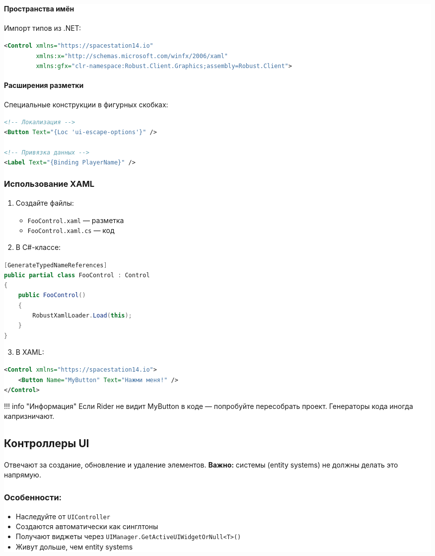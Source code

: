 #### Пространства имён
Импорт типов из .NET:
```xml
<Control xmlns="https://spacestation14.io"
         xmlns:x="http://schemas.microsoft.com/winfx/2006/xaml"
         xmlns:gfx="clr-namespace:Robust.Client.Graphics;assembly=Robust.Client">
```

#### Расширения разметки
Специальные конструкции в фигурных скобках:
```xml
<!-- Локализация -->
<Button Text="{Loc 'ui-escape-options'}" />

<!-- Привязка данных -->
<Label Text="{Binding PlayerName}" />
```

### Использование XAML
1. Создайте файлы:
   - `FooControl.xaml` — разметка
   - `FooControl.xaml.cs` — код

2. В C#-классе:
```cs
[GenerateTypedNameReferences]
public partial class FooControl : Control
{
    public FooControl()
    {
        RobustXamlLoader.Load(this);
    }
}
```

3. В XAML:
```xml
<Control xmlns="https://spacestation14.io">
    <Button Name="MyButton" Text="Нажми меня!" />
</Control>
```

!!! info "Информация"
    Если Rider не видит MyButton в коде — попробуйте пересобрать проект. Генераторы кода иногда капризничают.

## Контроллеры UI
Отвечают за создание, обновление и удаление элементов. **Важно:** системы (entity systems) не должны делать это напрямую.

### Особенности:
- Наследуйте от `UIController`
- Создаются автоматически как синглтоны
- Получают виджеты через `UIManager.GetActiveUIWidgetOrNull<T>()`
- Живут дольше, чем entity systems
